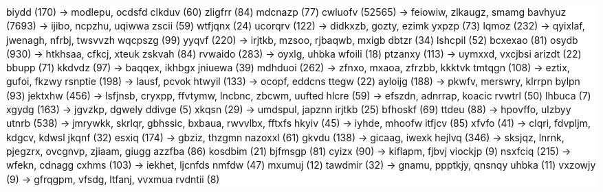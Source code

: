 biydd (170) -> modlepu, ocdsfd
clkduv (60)
zligfrr (84)
mdcnazp (77)
cwluofv (52565) -> feiowiw, zlkaugz, smamg
bavhyuz (7693) -> ijibo, ncpzhu, uqiwwa
zscii (59)
wtfjqnx (24)
ucorqrv (122) -> didkxzb, gozty, ezimk
yxpzp (73)
lqmoz (232) -> qyixlaf, jwenagh, nfrbj, twsvvzh
wqcpszg (99)
yyqvf (220) -> irjtkb, mzsoo, rjbaqwb, mxigb
dbtzr (34)
lshcpil (52)
bcxexao (81)
osydb (930) -> htkhsaa, cfkcj, xteuk
zskvah (84)
rvwaido (283) -> oyxlg, uhbka
wfoili (18)
ptzanxy (113) -> uymxxd, vxcjbsi
arizdt (22)
bbupp (71)
kkdvdz (97) -> baqqex, ikhbgx
jniuewa (39)
mdhduoi (262) -> zfnxo, mxaoa, zfrzbb, kkktvk
tmtqgn (108) -> eztix, gufoi, fkzwy
rsnptie (198) -> lausf, pcvok
htwyil (133) -> ocopf, eddcns
ttegw (22)
ayloijg (188) -> pkwfv, merswry, klrrpn
bylpn (93)
jektxhw (456) -> lsfjnsb, cryxpp, ffvtymw, lncbnc, zbcwm, uufted
hlcre (59) -> efszdn, adnrrap, koacic
rvwtrl (50)
lhbuca (7)
xgydg (163) -> jgvzkp, dgwely
ddivge (5)
xkqsn (29) -> umdspul, japznn
irjtkb (25)
bfhoskf (69)
ttdeu (88) -> hpovffo, ulzbyy
utnrb (538) -> jmrywkk, skrlqr, gbhssic, bxbaua, rwvvlbx, fftxfs
hkyiv (45) -> iyhde, mhoofw
itfjcv (85)
xfvfo (41) -> clqri, fdvpljm, kdgcv, kdwsl
jkqnf (32)
esxiq (174) -> gbziz, thzgmn
nazoxxl (61)
gkvdu (138) -> gicaag, iwexk
hejlvq (346) -> sksjqz, lnrnk, pjegzrx, ovcgnvp, zjiaam, giugg
azzfba (86)
kosdbim (21)
bjfmsgp (81)
cyizx (90) -> kiflapm, fjbvj
viockjp (9)
nsxfciq (215) -> wfekn, cdnagg
cxhms (103) -> iekhet, ljcnfds
nmfdw (47)
mxumuj (12)
tawdmir (32) -> gnamu, ppptkjy, qnsnqy
uhbka (11)
vxzowjy (9) -> gfrqgpm, vfsdg, ltfanj, vvxmua
rvdntii (8)